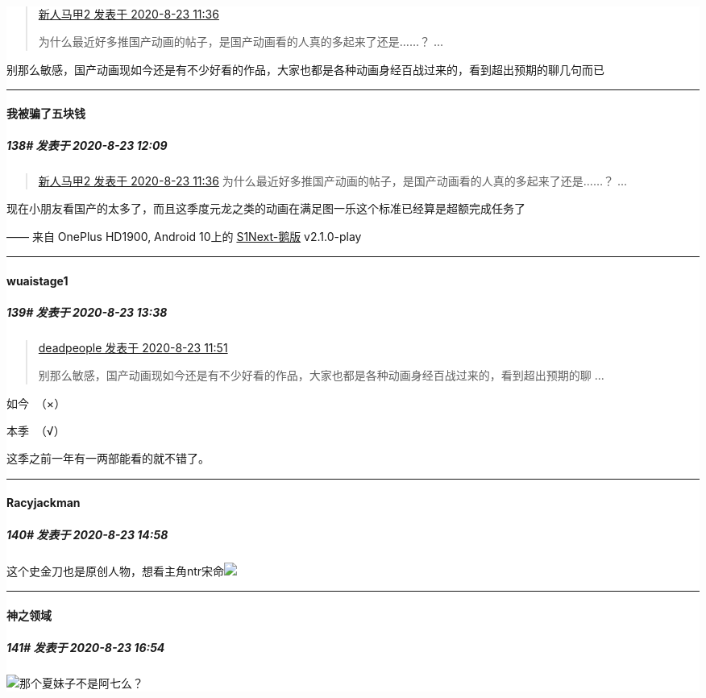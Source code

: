 
<blockquote><a href="httphttps://bbs.saraba1st.com/2b/forum.php?mod=redirect&amp;goto=findpost&amp;pid=48523847&amp;ptid=1947613" target="_blank">新人马甲2 发表于 2020-8-23 11:36</a>

为什么最近好多推国产动画的帖子，是国产动画看的人真的多起来了还是……？ ...</blockquote>
别那么敏感，国产动画现如今还是有不少好看的作品，大家也都是各种动画身经百战过来的，看到超出预期的聊几句而已


-----

####  我被骗了五块钱  
##### 138#       发表于 2020-8-23 12:09


<blockquote><a href="httphttps://bbs.saraba1st.com/2b/forum.php?mod=redirect&amp;goto=findpost&amp;pid=48523847&amp;ptid=1947613" target="_blank">新人马甲2 发表于 2020-8-23 11:36</a>
为什么最近好多推国产动画的帖子，是国产动画看的人真的多起来了还是……？ ...</blockquote>
现在小朋友看国产的太多了，而且这季度元龙之类的动画在满足图一乐这个标准已经算是超额完成任务了

—— 来自 OnePlus HD1900, Android 10上的 [S1Next-鹅版](https://github.com/ykrank/S1-Next/releases) v2.1.0-play


-----

####  wuaistage1  
##### 139#       发表于 2020-8-23 13:38


<blockquote><a href="httphttps://bbs.saraba1st.com/2b/forum.php?mod=redirect&amp;goto=findpost&amp;pid=48523957&amp;ptid=1947613" target="_blank">deadpeople 发表于 2020-8-23 11:51</a>

别那么敏感，国产动画现如今还是有不少好看的作品，大家也都是各种动画身经百战过来的，看到超出预期的聊 ...</blockquote>
如今  （×）


本季  （√）


这季之前一年有一两部能看的就不错了。


-----

####  Racyjackman  
##### 140#       发表于 2020-8-23 14:58


这个史金刀也是原创人物，想看主角ntr宋命<img src="https://static.saraba1st.com/image/smiley/face2017/067.png" referrerpolicy="no-referrer">


-----

####  神之领域  
##### 141#       发表于 2020-8-23 16:54


<img src="https://static.saraba1st.com/image/smiley/face2017/004.gif" referrerpolicy="no-referrer">那个夏妹子不是阿七么？
